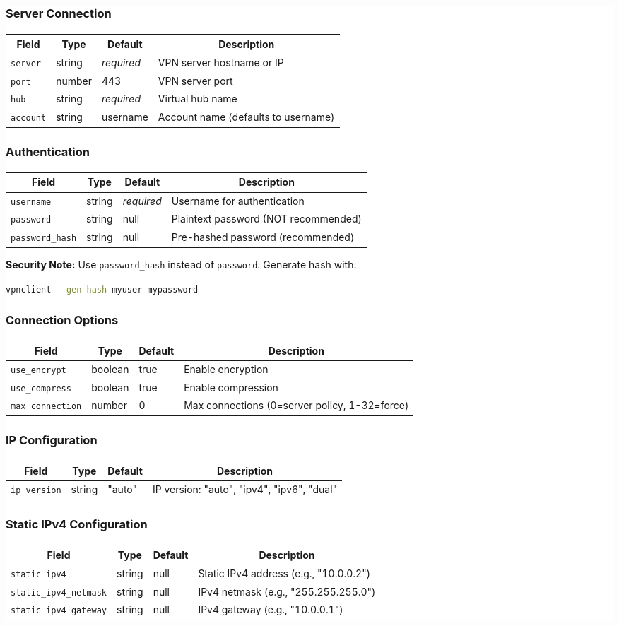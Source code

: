 ### Server Connection

| Field | Type | Default | Description |
|-------|------|---------|-------------|
| `server` | string | *required* | VPN server hostname or IP |
| `port` | number | 443 | VPN server port |
| `hub` | string | *required* | Virtual hub name |
| `account` | string | username | Account name (defaults to username) |

### Authentication

| Field | Type | Default | Description |
|-------|------|---------|-------------|
| `username` | string | *required* | Username for authentication |
| `password` | string | null | Plaintext password (NOT recommended) |
| `password_hash` | string | null | Pre-hashed password (recommended) |

**Security Note:** Use `password_hash` instead of `password`. Generate hash with:
```bash
vpnclient --gen-hash myuser mypassword
```

### Connection Options

| Field | Type | Default | Description |
|-------|------|---------|-------------|
| `use_encrypt` | boolean | true | Enable encryption |
| `use_compress` | boolean | true | Enable compression |
| `max_connection` | number | 0 | Max connections (0=server policy, 1-32=force) |

### IP Configuration

| Field | Type | Default | Description |
|-------|------|---------|-------------|
| `ip_version` | string | "auto" | IP version: "auto", "ipv4", "ipv6", "dual" |

### Static IPv4 Configuration

| Field | Type | Default | Description |
|-------|------|---------|-------------|
| `static_ipv4` | string | null | Static IPv4 address (e.g., "10.0.0.2") |
| `static_ipv4_netmask` | string | null | IPv4 netmask (e.g., "255.255.255.0") |
| `static_ipv4_gateway` | string | null | IPv4 gateway (e.g., "10.0.0.1") |
